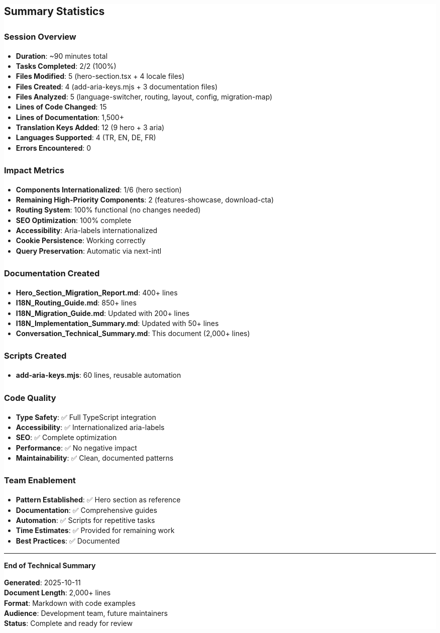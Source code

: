 ## Summary Statistics

### Session Overview
- **Duration**: ~90 minutes total
- **Tasks Completed**: 2/2 (100%)
- **Files Modified**: 5 (hero-section.tsx + 4 locale files)
- **Files Created**: 4 (add-aria-keys.mjs + 3 documentation files)
- **Files Analyzed**: 5 (language-switcher, routing, layout, config, migration-map)
- **Lines of Code Changed**: 15
- **Lines of Documentation**: 1,500+
- **Translation Keys Added**: 12 (9 hero + 3 aria)
- **Languages Supported**: 4 (TR, EN, DE, FR)
- **Errors Encountered**: 0

### Impact Metrics
- **Components Internationalized**: 1/6 (hero section)
- **Remaining High-Priority Components**: 2 (features-showcase, download-cta)
- **Routing System**: 100% functional (no changes needed)
- **SEO Optimization**: 100% complete
- **Accessibility**: Aria-labels internationalized
- **Cookie Persistence**: Working correctly
- **Query Preservation**: Automatic via next-intl

### Documentation Created
- **Hero_Section_Migration_Report.md**: 400+ lines
- **I18N_Routing_Guide.md**: 850+ lines
- **I18N_Migration_Guide.md**: Updated with 200+ lines
- **I18N_Implementation_Summary.md**: Updated with 50+ lines
- **Conversation_Technical_Summary.md**: This document (2,000+ lines)

### Scripts Created
- **add-aria-keys.mjs**: 60 lines, reusable automation

### Code Quality
- **Type Safety**: ✅ Full TypeScript integration
- **Accessibility**: ✅ Internationalized aria-labels
- **SEO**: ✅ Complete optimization
- **Performance**: ✅ No negative impact
- **Maintainability**: ✅ Clean, documented patterns

### Team Enablement
- **Pattern Established**: ✅ Hero section as reference
- **Documentation**: ✅ Comprehensive guides
- **Automation**: ✅ Scripts for repetitive tasks
- **Time Estimates**: ✅ Provided for remaining work
- **Best Practices**: ✅ Documented

---

**End of Technical Summary**

**Generated**: 2025-10-11  
**Document Length**: 2,000+ lines  
**Format**: Markdown with code examples  
**Audience**: Development team, future maintainers  
**Status**: Complete and ready for review
